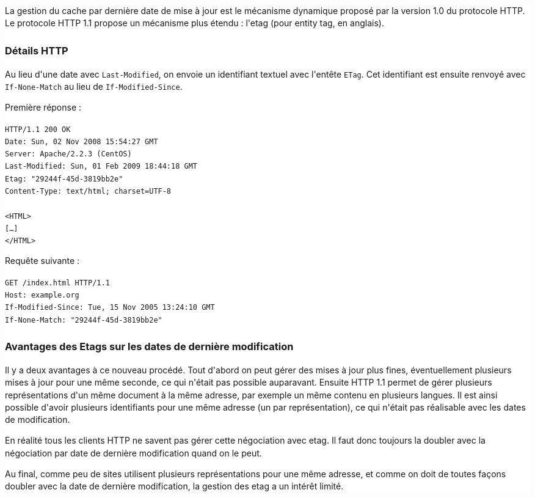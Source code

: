 La gestion du cache par dernière date de mise à jour est le mécanisme
dynamique proposé par la version 1.0 du protocole HTTP. Le protocole
HTTP 1.1 propose un mécanisme plus étendu : l'etag (pour entity tag, en
anglais).

### Détails HTTP

Au lieu d'une date avec `Last-Modified`, on envoie un identifiant textuel
avec l'entête `ETag`. Cet identifiant est ensuite renvoyé avec
`If-None-Match` au lieu de `If-Modified-Since`.

Première réponse :

~~~~~~~ {.http .response}
HTTP/1.1 200 OK
Date: Sun, 02 Nov 2008 15:54:27 GMT
Server: Apache/2.2.3 (CentOS)
Last-Modified: Sun, 01 Feb 2009 18:44:18 GMT
Etag: "29244f-45d-3819bb2e"
Content-Type: text/html; charset=UTF-8

<HTML>
[…]
</HTML>
~~~~~~~

Requête suivante :

~~~~~~~ {.http .request}
GET /index.html HTTP/1.1
Host: example.org
If-Modified-Since: Tue, 15 Nov 2005 13:24:10 GMT
If-None-Match: "29244f-45d-3819bb2e"
~~~~~~~

### Avantages des Etags sur les dates de dernière modification

Il y a deux avantages à ce nouveau procédé. Tout d'abord on peut gérer
des mises à jour plus fines, éventuellement plusieurs mises à jour pour
une même seconde, ce qui n'était pas possible auparavant. Ensuite HTTP
1.1 permet de gérer plusieurs représentations d'un même document à la
même adresse, par exemple un même contenu en plusieurs langues. Il est
ainsi possible d'avoir plusieurs identifiants pour une même adresse (un
par représentation), ce qui n'était pas réalisable avec les dates de
modification.

En réalité tous les clients HTTP ne savent pas gérer cette négociation
avec etag. Il faut donc toujours la doubler avec la négociation par date
de dernière modification quand on le peut.

Au final, comme peu de sites utilisent plusieurs représentations pour
une même adresse, et comme on doit de toutes façons doubler avec la date
de dernière modification, la gestion des etag a un intérêt limité.


  [^16]: [Performance Research, Part 2: Browser Cache Usage – Exposed!, Yahoo!, janvier 2007](http://yuiblog.com/blog/2007/01/04/performance-research-part-2/)
  [^17]: © 2007- 2009  Reprinted with permission from Yahoo! Inc. YAHOO! and the YAHOO! logo are trademarks of Yahoo! Inc.